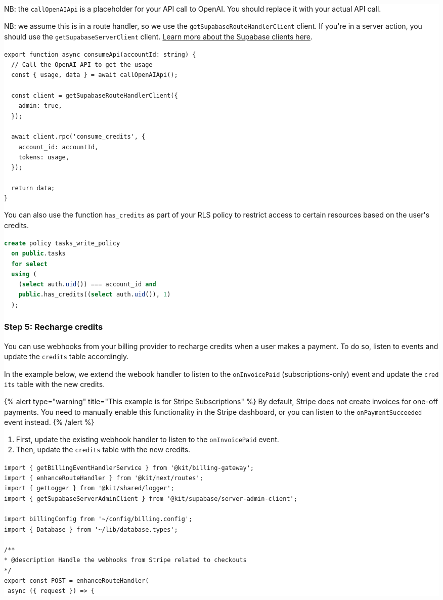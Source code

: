 NB: the `callOpenAIApi` is a placeholder for your API call to OpenAI. You should replace it with your actual API call.

NB: we assume this is in a route handler, so we use the `getSupabaseRouteHandlerClient` client. If you're in a server action, you should use the `getSupabaseServerClient` client. [Learn more about the Supabase clients here](../data-fetching/supabase-clients).

```tsx
export function async consumeApi(accountId: string) {
  // Call the OpenAI API to get the usage
  const { usage, data } = await callOpenAIApi();

  const client = getSupabaseRouteHandlerClient({
    admin: true,
  });

  await client.rpc('consume_credits', {
    account_id: accountId,
    tokens: usage,
  });

  return data;
}
```

You can also use the function `has_credits` as part of your RLS policy to restrict access to certain resources based on the user's credits.

```sql
create policy tasks_write_policy
  on public.tasks
  for select
  using (
    (select auth.uid()) === account_id and
    public.has_credits((select auth.uid()), 1)
  );
```

### Step 5: Recharge credits

You can use webhooks from your billing provider to recharge credits when a user makes a payment. To do so, listen to events and update the `credits` table accordingly.

In the example below, we extend the webook handler to listen to the `onInvoicePaid` (subscriptions-only) event and update the `credits` table with the new credits.

{% alert type="warning" title="This example is for Stripe Subscriptions" %}
By default, Stripe does not create invoices for one-off payments. You need to manually enable this functionality in the Stripe dashboard, or you can listen to the `onPaymentSucceeded` event instead.
{% /alert %}

1. First, update the existing webhook handler to listen to the `onInvoicePaid` event.
2. Then, update the `credits` table with the new credits.

 ```tsx {% title="apps/web/app/api/billing/webhook/route.ts" %}
import { getBillingEventHandlerService } from '@kit/billing-gateway';
import { enhanceRouteHandler } from '@kit/next/routes';
import { getLogger } from '@kit/shared/logger';
import { getSupabaseServerAdminClient } from '@kit/supabase/server-admin-client';

import billingConfig from '~/config/billing.config';
import { Database } from '~/lib/database.types';

/**
 * @description Handle the webhooks from Stripe related to checkouts
 */
export const POST = enhanceRouteHandler(
  async ({ request }) => {
 ```